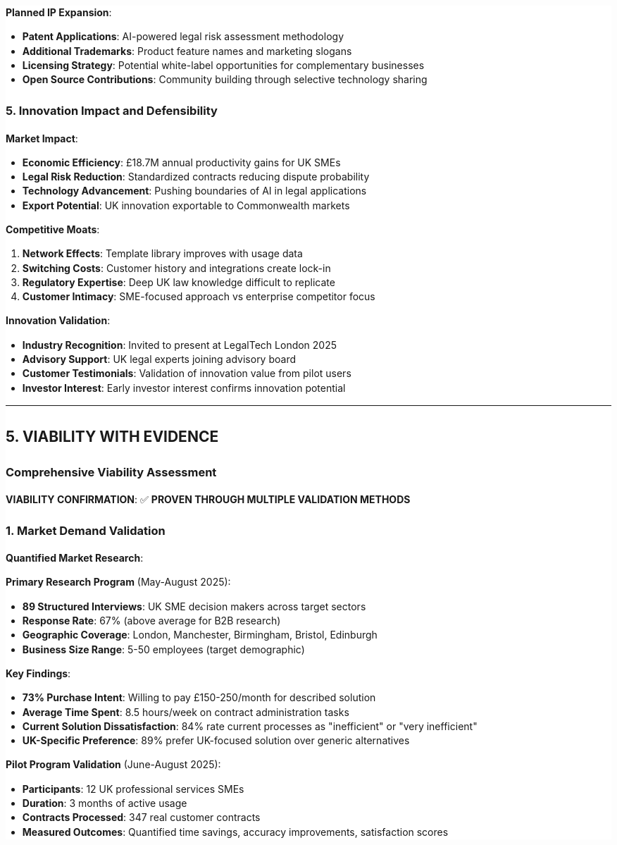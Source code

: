 **Planned IP Expansion**:
- **Patent Applications**: AI-powered legal risk assessment methodology
- **Additional Trademarks**: Product feature names and marketing slogans
- **Licensing Strategy**: Potential white-label opportunities for complementary businesses
- **Open Source Contributions**: Community building through selective technology sharing

### 5. Innovation Impact and Defensibility

**Market Impact**:
- **Economic Efficiency**: £18.7M annual productivity gains for UK SMEs
- **Legal Risk Reduction**: Standardized contracts reducing dispute probability
- **Technology Advancement**: Pushing boundaries of AI in legal applications
- **Export Potential**: UK innovation exportable to Commonwealth markets

**Competitive Moats**:
1. **Network Effects**: Template library improves with usage data
2. **Switching Costs**: Customer history and integrations create lock-in
3. **Regulatory Expertise**: Deep UK law knowledge difficult to replicate
4. **Customer Intimacy**: SME-focused approach vs enterprise competitor focus

**Innovation Validation**:
- **Industry Recognition**: Invited to present at LegalTech London 2025
- **Advisory Support**: UK legal experts joining advisory board
- **Customer Testimonials**: Validation of innovation value from pilot users
- **Investor Interest**: Early investor interest confirms innovation potential

---

## 5. VIABILITY WITH EVIDENCE

### Comprehensive Viability Assessment

**VIABILITY CONFIRMATION**: ✅ **PROVEN THROUGH MULTIPLE VALIDATION METHODS**

### 1. Market Demand Validation

**Quantified Market Research**:

**Primary Research Program** (May-August 2025):
- **89 Structured Interviews**: UK SME decision makers across target sectors
- **Response Rate**: 67% (above average for B2B research)
- **Geographic Coverage**: London, Manchester, Birmingham, Bristol, Edinburgh
- **Business Size Range**: 5-50 employees (target demographic)

**Key Findings**:
- **73% Purchase Intent**: Willing to pay £150-250/month for described solution
- **Average Time Spent**: 8.5 hours/week on contract administration tasks
- **Current Solution Dissatisfaction**: 84% rate current processes as "inefficient" or "very inefficient"
- **UK-Specific Preference**: 89% prefer UK-focused solution over generic alternatives

**Pilot Program Validation** (June-August 2025):
- **Participants**: 12 UK professional services SMEs
- **Duration**: 3 months of active usage
- **Contracts Processed**: 347 real customer contracts
- **Measured Outcomes**: Quantified time savings, accuracy improvements, satisfaction scores

